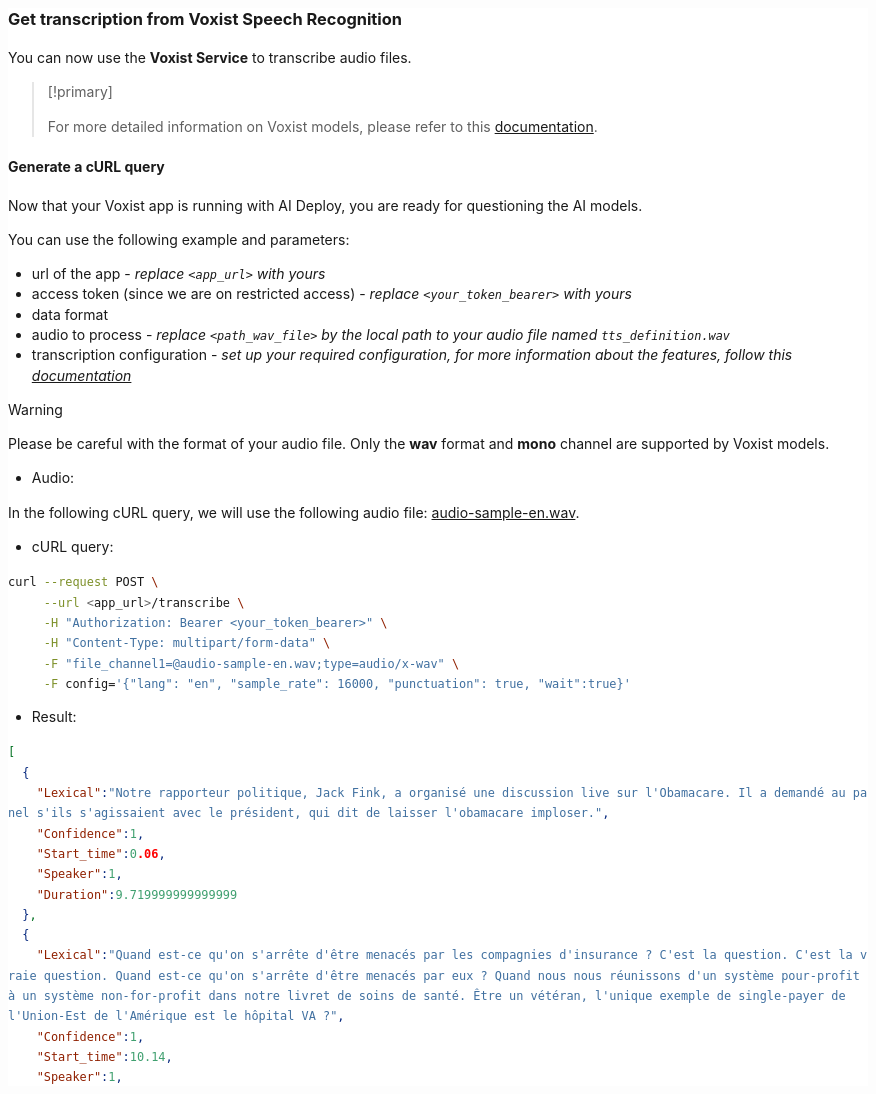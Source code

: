 ### Get transcription from Voxist Speech Recognition

You can now use the **Voxist Service** to transcribe audio files.

> [!primary]
>
> For more detailed information on Voxist models, please refer to this [documentation](/pages/public_cloud/ai_machine_learning/ecosystem_04_voxist_models).
>

#### Generate a cURL query

Now that your Voxist app is running with AI Deploy, you are ready for questioning the AI models.

You can use the following example and parameters:

- url of the app - *replace `<app_url>` with yours*
- access token (since we are on restricted access) - *replace `<your_token_bearer>` with yours*
- data format
- audio to process - *replace `<path_wav_file>` by the local path to your audio file named `tts_definition.wav`*
- transcription configuration - *set up your required configuration, for more information about the features, follow this [documentation](/pages/public_cloud/ai_machine_learning/ecosystem_04_voxist_models)*

> [!warning]
>
> Please be careful with the format of your audio file. Only the **wav** format and **mono** channel are supported by Voxist models.
>

- Audio:

In the following cURL query, we will use the following audio file: [audio-sample-en.wav](https://github.com/ovh/ai-training-examples/blob/main/partners-ecosystem/voxist/audios/audio-sample-en.wav).

- cURL query:

```bash
curl --request POST \
     --url <app_url>/transcribe \
     -H "Authorization: Bearer <your_token_bearer>" \
     -H "Content-Type: multipart/form-data" \
     -F "file_channel1=@audio-sample-en.wav;type=audio/x-wav" \
     -F config='{"lang": "en", "sample_rate": 16000, "punctuation": true, "wait":true}'
```

- Result:

```json
[
  {
    "Lexical":"Notre rapporteur politique, Jack Fink, a organisé une discussion live sur l'Obamacare. Il a demandé au panel s'ils s'agissaient avec le président, qui dit de laisser l'obamacare imploser.",
    "Confidence":1,
    "Start_time":0.06,
    "Speaker":1,
    "Duration":9.719999999999999
  },
  {
    "Lexical":"Quand est-ce qu'on s'arrête d'être menacés par les compagnies d'insurance ? C'est la question. C'est la vraie question. Quand est-ce qu'on s'arrête d'être menacés par eux ? Quand nous nous réunissons d'un système pour-profit à un système non-for-profit dans notre livret de soins de santé. Être un vétéran, l'unique exemple de single-payer de l'Union-Est de l'Amérique est le hôpital VA ?",
    "Confidence":1,
    "Start_time":10.14,
    "Speaker":1,
```